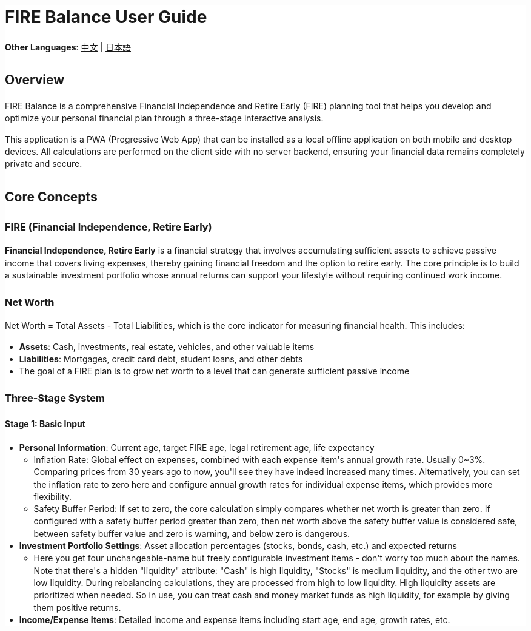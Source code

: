 # FIRE Balance User Guide

**Other Languages**: [中文](./usage_cn.md) | [日本語](./usage_ja.md)

## Overview

FIRE Balance is a comprehensive Financial Independence and Retire Early (FIRE) planning tool that helps you develop and optimize your personal financial plan through a three-stage interactive analysis.

This application is a PWA (Progressive Web App) that can be installed as a local offline application on both mobile and desktop devices. All calculations are performed on the client side with no server backend, ensuring your financial data remains completely private and secure.

## Core Concepts

### FIRE (Financial Independence, Retire Early)
**Financial Independence, Retire Early** is a financial strategy that involves accumulating sufficient assets to achieve passive income that covers living expenses, thereby gaining financial freedom and the option to retire early. The core principle is to build a sustainable investment portfolio whose annual returns can support your lifestyle without requiring continued work income.

### Net Worth
Net Worth = Total Assets - Total Liabilities, which is the core indicator for measuring financial health. This includes:
- **Assets**: Cash, investments, real estate, vehicles, and other valuable items
- **Liabilities**: Mortgages, credit card debt, student loans, and other debts
- The goal of a FIRE plan is to grow net worth to a level that can generate sufficient passive income

### Three-Stage System

#### Stage 1: Basic Input
- **Personal Information**: Current age, target FIRE age, legal retirement age, life expectancy
  - Inflation Rate: Global effect on expenses, combined with each expense item's annual growth rate. Usually 0~3%. Comparing prices from 30 years ago to now, you'll see they have indeed increased many times. Alternatively, you can set the inflation rate to zero here and configure annual growth rates for individual expense items, which provides more flexibility.
  - Safety Buffer Period: If set to zero, the core calculation simply compares whether net worth is greater than zero. If configured with a safety buffer period greater than zero, then net worth above the safety buffer value is considered safe, between safety buffer value and zero is warning, and below zero is dangerous.
- **Investment Portfolio Settings**: Asset allocation percentages (stocks, bonds, cash, etc.) and expected returns
  - Here you get four unchangeable-name but freely configurable investment items - don't worry too much about the names. Note that there's a hidden "liquidity" attribute: "Cash" is high liquidity, "Stocks" is medium liquidity, and the other two are low liquidity. During rebalancing calculations, they are processed from high to low liquidity. High liquidity assets are prioritized when needed. So in use, you can treat cash and money market funds as high liquidity, for example by giving them positive returns.
- **Income/Expense Items**: Detailed income and expense items including start age, end age, growth rates, etc.
